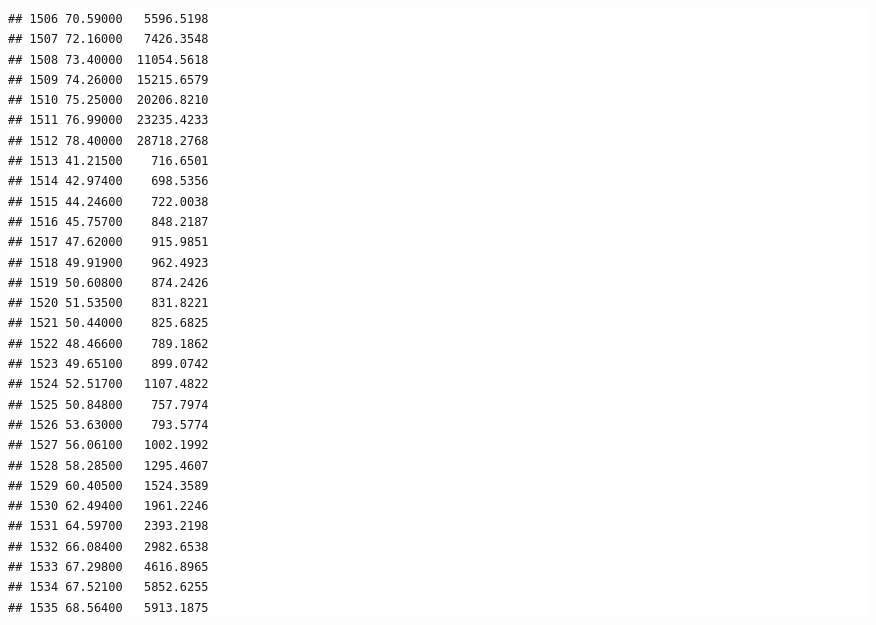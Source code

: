     ## 1506 70.59000   5596.5198
    ## 1507 72.16000   7426.3548
    ## 1508 73.40000  11054.5618
    ## 1509 74.26000  15215.6579
    ## 1510 75.25000  20206.8210
    ## 1511 76.99000  23235.4233
    ## 1512 78.40000  28718.2768
    ## 1513 41.21500    716.6501
    ## 1514 42.97400    698.5356
    ## 1515 44.24600    722.0038
    ## 1516 45.75700    848.2187
    ## 1517 47.62000    915.9851
    ## 1518 49.91900    962.4923
    ## 1519 50.60800    874.2426
    ## 1520 51.53500    831.8221
    ## 1521 50.44000    825.6825
    ## 1522 48.46600    789.1862
    ## 1523 49.65100    899.0742
    ## 1524 52.51700   1107.4822
    ## 1525 50.84800    757.7974
    ## 1526 53.63000    793.5774
    ## 1527 56.06100   1002.1992
    ## 1528 58.28500   1295.4607
    ## 1529 60.40500   1524.3589
    ## 1530 62.49400   1961.2246
    ## 1531 64.59700   2393.2198
    ## 1532 66.08400   2982.6538
    ## 1533 67.29800   4616.8965
    ## 1534 67.52100   5852.6255
    ## 1535 68.56400   5913.1875